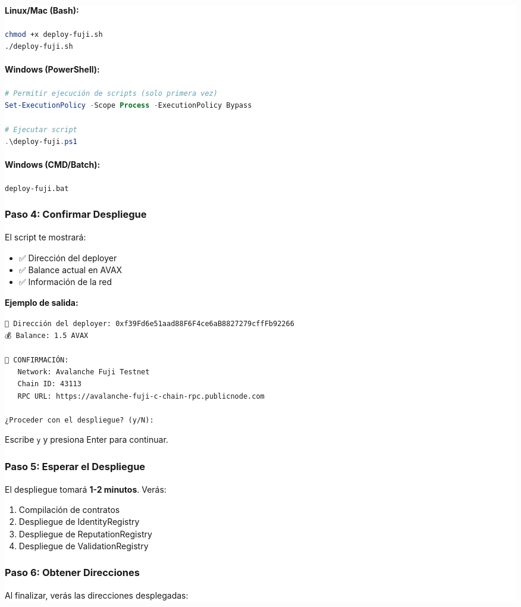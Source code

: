 #### Linux/Mac (Bash):
```bash
chmod +x deploy-fuji.sh
./deploy-fuji.sh
```

#### Windows (PowerShell):
```powershell
# Permitir ejecución de scripts (solo primera vez)
Set-ExecutionPolicy -Scope Process -ExecutionPolicy Bypass

# Ejecutar script
.\deploy-fuji.ps1
```

#### Windows (CMD/Batch):
```cmd
deploy-fuji.bat
```

### Paso 4: Confirmar Despliegue

El script te mostrará:
- ✅ Dirección del deployer
- ✅ Balance actual en AVAX
- ✅ Información de la red

**Ejemplo de salida:**
```
📍 Dirección del deployer: 0xf39Fd6e51aad88F6F4ce6aB8827279cffFb92266
💰 Balance: 1.5 AVAX

🚨 CONFIRMACIÓN:
   Network: Avalanche Fuji Testnet
   Chain ID: 43113
   RPC URL: https://avalanche-fuji-c-chain-rpc.publicnode.com

¿Proceder con el despliegue? (y/N):
```

Escribe `y` y presiona Enter para continuar.

### Paso 5: Esperar el Despliegue

El despliegue tomará **1-2 minutos**. Verás:
1. Compilación de contratos
2. Despliegue de IdentityRegistry
3. Despliegue de ReputationRegistry
4. Despliegue de ValidationRegistry

### Paso 6: Obtener Direcciones

Al finalizar, verás las direcciones desplegadas:
